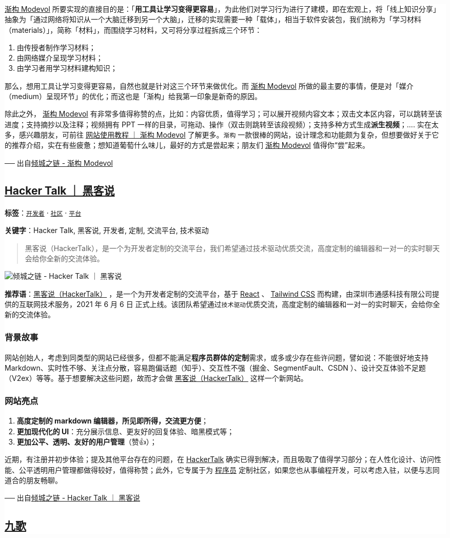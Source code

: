  [渐构 Modevol](https://nicelinks.site/redirect?url=https://www.modevol.com/) 所要实现的直接目的是：「**用工具让学习变得更容易**」，为此他们对学习行为进行了建模，即在宏观上，将「线上知识分享」抽象为「通过网络将知识从一个大脑迁移到另一个大脑」，迁移的实现需要一种「载体」，相当于软件安装包，我们统称为「学习材料（materials）」，简称「材料」，而围绕学习材料，又可将分享过程拆成三个环节：

1.  由传授者制作学习材料；
2.  由网络媒介呈现学习材料；
3.  由学习者用学习材料建构知识；

那么，想用工具让学习变得更容易，自然也就是针对这三个环节来做优化。而 [渐构 Modevol](https://nicelinks.site/redirect?url=https://www.modevol.com/) 所做的最主要的事情，便是对「媒介（medium）呈现环节」的优化；而这也是「渐构」给我第一印象是新奇的原因。

除此之外， [渐构 Modevol](https://nicelinks.site/redirect?url=https://www.modevol.com/) 有非常多值得称赞的点，比如：内容优质，值得学习；可以展开视频内容文本；双击文本区内容，可以跳转至该进度；支持摘抄以及注释；视频拥有 PPT 一样的目录，可拖动、操作（双击则跳转至该段视频）；支持多种方式生成**派生视频**；.... 实在太多，感兴趣朋友，可前往 [网站使用教程 ｜ 渐构 Modevol](https://www.modevol.com/episode/cl3gp8ns7004h01s8179zhpre) 了解更多。`渐构` 一款很棒的网站，设计理念和功能颇为复杂，但想要做好关于它的推荐介绍，实在有些疲惫；想知道葡萄什么味儿，最好的方式是尝起来；朋友们 [渐构 Modevol](https://nicelinks.site/redirect?url=https://www.modevol.com/)  值得你“尝”起来。


── 出自[倾城之链 - 渐构 Modevol](https://nicelinks.site/post/632334e56d57c401f21d6727)

## [Hacker Talk ｜ 黑客说](https://nicelinks.site/post/6321f3336d57c401f21d6725)

**标签**：[`开发者`](https://nicelinks.site/tags/开发者) · [`社区`](https://nicelinks.site/tags/社区) · [`平台`](https://nicelinks.site/tags/平台)

**关键字**：Hacker Talk, 黑客说, 开发者, 定制, 交流平台, 技术驱动

>黑客说（HackerTalk），是一个为开发者定制的交流平台，我们希望通过技术驱动优质交流，高度定制的编辑器和一对一的实时聊天会给你全新的交流体验。

![倾城之链 - Hacker Talk ｜ 黑客说](https://oss.nicelinks.site/hackertalk.net.png?x-oss-process=style/png2jpg)

**推荐语**：[黑客说（HackerTalk）](https://nicelinks.site/redirect?url=https://hackertalk.net/) ，是一个为开发者定制的交流平台，基于 [React](https://nicelinks.site/post/5b1294b5e93ed2618cfac134) 、 [Tailwind CSS](https://nicelinks.site/post/5fd20cb4c06d6302c1907ec7) 而构建，由深圳市通感科技有限公司提供的互联网技术服务，2021 年 6 月 6 日 正式上线。该团队希望通过`技术驱动`优质交流，高度定制的编辑器和一对一的实时聊天，会给你全新的交流体验。

### 背景故事

网站创始人，考虑到同类型的网站已经很多，但都不能满足**程序员群体的定制**需求，或多或少存在些许问题，譬如说：不能很好地支持 Markdown、实时性不够、关注点分散，容易跑偏话题（知乎）、交互性不强（掘金、SegmentFault、CSDN ）、设计交互体验不足题（V2ex）等等。基于想要解决这些问题，故而才会做 [黑客说（HackerTalk）](https://nicelinks.site/redirect?url=https://hackertalk.net/) 这样一个新网站。

### 网站亮点

1.  **高度定制的 markdown 编辑器，所见即所得，交流更方便**；
2.  **更加现代化的 UI**：充分展示信息、更友好的回复体验、暗黑模式等；
3.  **更加公平、透明、友好的用户管理**（赞👍）；

近期，有注册并初步体验；提及其他平台存在的问题，在 [HackerTalk](https://nicelinks.site/redirect?url=https://hackertalk.net/) 确实已得到解决，而且吸取了值得学习部分；在人性化设计、访问性能、公平透明用户管理都做得较好，值得称赞；此外，它专属于为 [程序员](https://nicelinks.site/tags/程序员) 定制社区，如果您也从事编程开发，可以考虑入驻，以便与志同道合的朋友畅聊。

── 出自[倾城之链 - Hacker Talk ｜ 黑客说](https://nicelinks.site/post/6321f3336d57c401f21d6725)

## [九歌](https://nicelinks.site/post/6321a34a6d57c401f21d671d)
